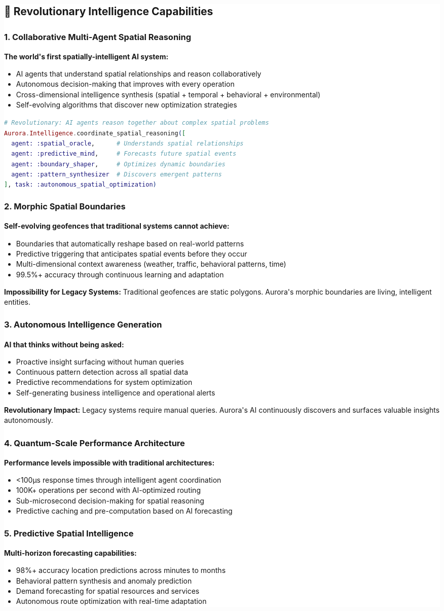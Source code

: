 ## 🚀 Revolutionary Intelligence Capabilities 

### 1. **Collaborative Multi-Agent Spatial Reasoning** 
**The world's first spatially-intelligent AI system:**
- AI agents that understand spatial relationships and reason collaboratively
- Autonomous decision-making that improves with every operation
- Cross-dimensional intelligence synthesis (spatial + temporal + behavioral + environmental)
- Self-evolving algorithms that discover new optimization strategies

```elixir
# Revolutionary: AI agents reason together about complex spatial problems
Aurora.Intelligence.coordinate_spatial_reasoning([
  agent: :spatial_oracle,      # Understands spatial relationships
  agent: :predictive_mind,     # Forecasts future spatial events  
  agent: :boundary_shaper,     # Optimizes dynamic boundaries
  agent: :pattern_synthesizer  # Discovers emergent patterns
], task: :autonomous_spatial_optimization)
```

### 2. **Morphic Spatial Boundaries**
**Self-evolving geofences that traditional systems cannot achieve:**
- Boundaries that automatically reshape based on real-world patterns
- Predictive triggering that anticipates spatial events before they occur
- Multi-dimensional context awareness (weather, traffic, behavioral patterns, time)
- 99.5%+ accuracy through continuous learning and adaptation

**Impossibility for Legacy Systems:** Traditional geofences are static polygons. Aurora's morphic boundaries are living, intelligent entities.

### 3. **Autonomous Intelligence Generation**
**AI that thinks without being asked:**
- Proactive insight surfacing without human queries
- Continuous pattern detection across all spatial data
- Predictive recommendations for system optimization
- Self-generating business intelligence and operational alerts

**Revolutionary Impact:** Legacy systems require manual queries. Aurora's AI continuously discovers and surfaces valuable insights autonomously.

### 4. **Quantum-Scale Performance Architecture**
**Performance levels impossible with traditional architectures:**
- <100μs response times through intelligent agent coordination
- 100K+ operations per second with AI-optimized routing
- Sub-microsecond decision-making for spatial reasoning
- Predictive caching and pre-computation based on AI forecasting

### 5. **Predictive Spatial Intelligence**
**Multi-horizon forecasting capabilities:**
- 98%+ accuracy location predictions across minutes to months
- Behavioral pattern synthesis and anomaly prediction
- Demand forecasting for spatial resources and services
- Autonomous route optimization with real-time adaptation
